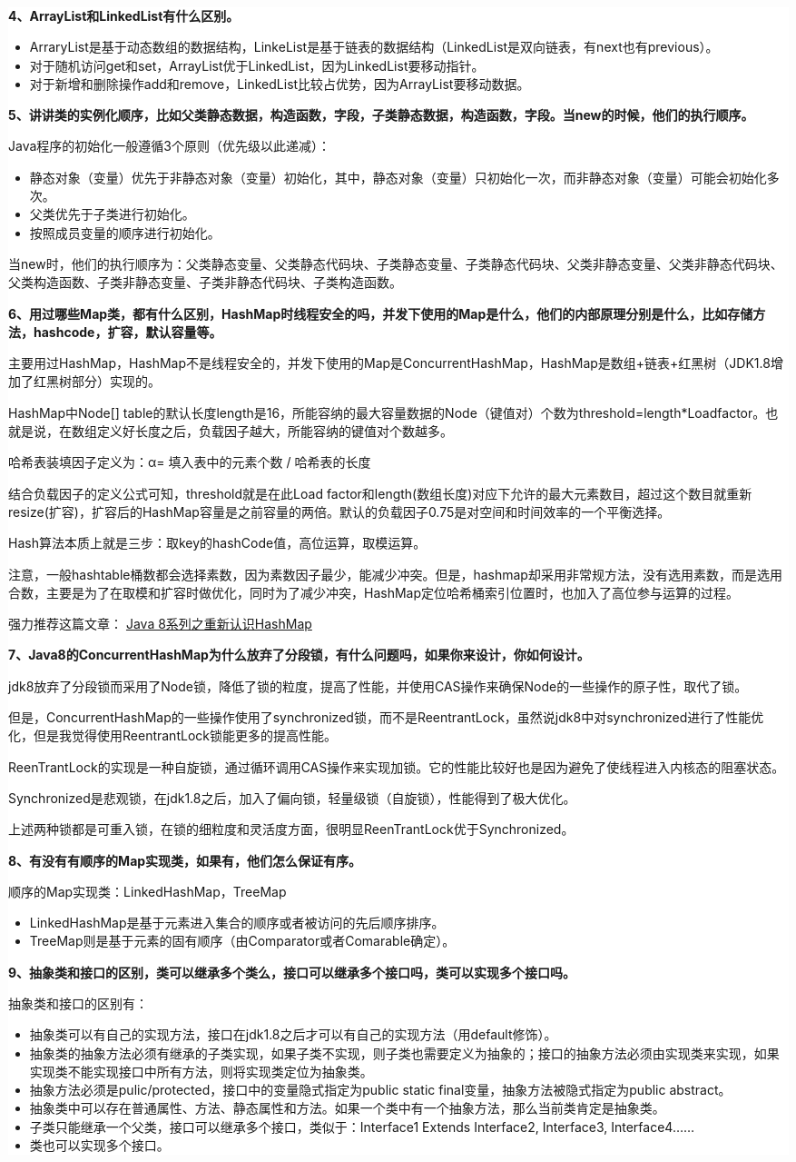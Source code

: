 **4、ArrayList和LinkedList有什么区别。**

- ArraryList是基于动态数组的数据结构，LinkeList是基于链表的数据结构（LinkedList是双向链表，有next也有previous）。
- 对于随机访问get和set，ArrayList优于LinkedList，因为LinkedList要移动指针。
- 对于新增和删除操作add和remove，LinkedList比较占优势，因为ArrayList要移动数据。

**5、讲讲类的实例化顺序，比如父类静态数据，构造函数，字段，子类静态数据，构造函数，字段。当new的时候，他们的执行顺序。**

Java程序的初始化一般遵循3个原则（优先级以此递减）：

- 静态对象（变量）优先于非静态对象（变量）初始化，其中，静态对象（变量）只初始化一次，而非静态对象（变量）可能会初始化多次。
- 父类优先于子类进行初始化。
- 按照成员变量的顺序进行初始化。

当new时，他们的执行顺序为：父类静态变量、父类静态代码块、子类静态变量、子类静态代码块、父类非静态变量、父类非静态代码块、父类构造函数、子类非静态变量、子类非静态代码块、子类构造函数。

**6、用过哪些Map类，都有什么区别，HashMap时线程安全的吗，并发下使用的Map是什么，他们的内部原理分别是什么，比如存储方法，hashcode，扩容，默认容量等。**

主要用过HashMap，HashMap不是线程安全的，并发下使用的Map是ConcurrentHashMap，HashMap是数组+链表+红黑树（JDK1.8增加了红黑树部分）实现的。

HashMap中Node[] table的默认长度length是16，所能容纳的最大容量数据的Node（键值对）个数为threshold=length*Loadfactor。也就是说，在数组定义好长度之后，负载因子越大，所能容纳的键值对个数越多。

哈希表装填因子定义为：α= 填入表中的元素个数 / 哈希表的长度 

结合负载因子的定义公式可知，threshold就是在此Load factor和length(数组长度)对应下允许的最大元素数目，超过这个数目就重新resize(扩容)，扩容后的HashMap容量是之前容量的两倍。默认的负载因子0.75是对空间和时间效率的一个平衡选择。

Hash算法本质上就是三步：取key的hashCode值，高位运算，取模运算。

注意，一般hashtable桶数都会选择素数，因为素数因子最少，能减少冲突。但是，hashmap却采用非常规方法，没有选用素数，而是选用合数，主要是为了在取模和扩容时做优化，同时为了减少冲突，HashMap定位哈希桶索引位置时，也加入了高位参与运算的过程。

强力推荐这篇文章： [Java 8系列之重新认识HashMap]( https://zhuanlan.zhihu.com/p/21673805)

**7、Java8的ConcurrentHashMap为什么放弃了分段锁，有什么问题吗，如果你来设计，你如何设计。**

jdk8放弃了分段锁而采用了Node锁，降低了锁的粒度，提高了性能，并使用CAS操作来确保Node的一些操作的原子性，取代了锁。

但是，ConcurrentHashMap的一些操作使用了synchronized锁，而不是ReentrantLock，虽然说jdk8中对synchronized进行了性能优化，但是我觉得使用ReentrantLock锁能更多的提高性能。

ReenTrantLock的实现是一种自旋锁，通过循环调用CAS操作来实现加锁。它的性能比较好也是因为避免了使线程进入内核态的阻塞状态。

Synchronized是悲观锁，在jdk1.8之后，加入了偏向锁，轻量级锁（自旋锁），性能得到了极大优化。

上述两种锁都是可重入锁，在锁的细粒度和灵活度方面，很明显ReenTrantLock优于Synchronized。

**8、有没有有顺序的Map实现类，如果有，他们怎么保证有序。**

顺序的Map实现类：LinkedHashMap，TreeMap

- LinkedHashMap是基于元素进入集合的顺序或者被访问的先后顺序排序。
- TreeMap则是基于元素的固有顺序（由Comparator或者Comarable确定）。

**9、抽象类和接口的区别，类可以继承多个类么，接口可以继承多个接口吗，类可以实现多个接口吗。**

抽象类和接口的区别有：

- 抽象类可以有自己的实现方法，接口在jdk1.8之后才可以有自己的实现方法（用default修饰）。
- 抽象类的抽象方法必须有继承的子类实现，如果子类不实现，则子类也需要定义为抽象的；接口的抽象方法必须由实现类来实现，如果实现类不能实现接口中所有方法，则将实现类定位为抽象类。
- 抽象方法必须是pulic/protected，接口中的变量隐式指定为public static final变量，抽象方法被隐式指定为public abstract。
- 抽象类中可以存在普通属性、方法、静态属性和方法。如果一个类中有一个抽象方法，那么当前类肯定是抽象类。
- 子类只能继承一个父类，接口可以继承多个接口，类似于：Interface1 Extends Interface2, Interface3, Interface4……
- 类也可以实现多个接口。

